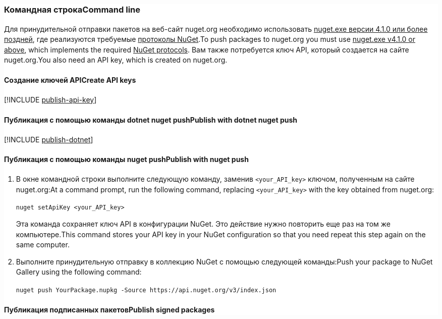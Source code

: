 ### <a name="command-line"></a><span data-ttu-id="57f30-122">Командная строка</span><span class="sxs-lookup"><span data-stu-id="57f30-122">Command line</span></span>

<span data-ttu-id="57f30-123">Для принудительной отправки пакетов на веб-сайт nuget.org необходимо использовать [nuget.exe версии 4.1.0 или более поздней](https://www.nuget.org/downloads), где реализуются требуемые [протоколы NuGet](../api/nuget-protocols.md).</span><span class="sxs-lookup"><span data-stu-id="57f30-123">To push packages to nuget.org you must use [nuget.exe v4.1.0 or above](https://www.nuget.org/downloads), which implements the required [NuGet protocols](../api/nuget-protocols.md).</span></span> <span data-ttu-id="57f30-124">Вам также потребуется ключ API, который создается на сайте nuget.org.</span><span class="sxs-lookup"><span data-stu-id="57f30-124">You also need an API key, which is created on nuget.org.</span></span>

#### <a name="create-api-keys"></a><span data-ttu-id="57f30-125">Создание ключей API</span><span class="sxs-lookup"><span data-stu-id="57f30-125">Create API keys</span></span>

[!INCLUDE [publish-api-key](../quickstart/includes/publish-api-key.md)]

#### <a name="publish-with-dotnet-nuget-push"></a><span data-ttu-id="57f30-126">Публикация с помощью команды dotnet nuget push</span><span class="sxs-lookup"><span data-stu-id="57f30-126">Publish with dotnet nuget push</span></span>

[!INCLUDE [publish-dotnet](../quickstart/includes/publish-dotnet.md)]

#### <a name="publish-with-nuget-push"></a><span data-ttu-id="57f30-127">Публикация с помощью команды nuget push</span><span class="sxs-lookup"><span data-stu-id="57f30-127">Publish with nuget push</span></span>

1. <span data-ttu-id="57f30-128">В окне командной строки выполните следующую команду, заменив `<your_API_key>` ключом, полученным на сайте nuget.org:</span><span class="sxs-lookup"><span data-stu-id="57f30-128">At a command prompt, run the following command, replacing `<your_API_key>` with the key obtained from nuget.org:</span></span>

    ```cli
    nuget setApiKey <your_API_key>
    ```

    <span data-ttu-id="57f30-129">Эта команда сохраняет ключ API в конфигурации NuGet. Это действие нужно повторить еще раз на том же компьютере.</span><span class="sxs-lookup"><span data-stu-id="57f30-129">This command stores your API key in your NuGet configuration so that you need repeat this step again on the same computer.</span></span>

1. <span data-ttu-id="57f30-130">Выполните принудительную отправку в коллекцию NuGet с помощью следующей команды:</span><span class="sxs-lookup"><span data-stu-id="57f30-130">Push your package to NuGet Gallery using the following command:</span></span>

    ```cli
    nuget push YourPackage.nupkg -Source https://api.nuget.org/v3/index.json
    ```

#### <a name="publish-signed-packages"></a><span data-ttu-id="57f30-131">Публикация подписанных пакетов</span><span class="sxs-lookup"><span data-stu-id="57f30-131">Publish signed packages</span></span>
